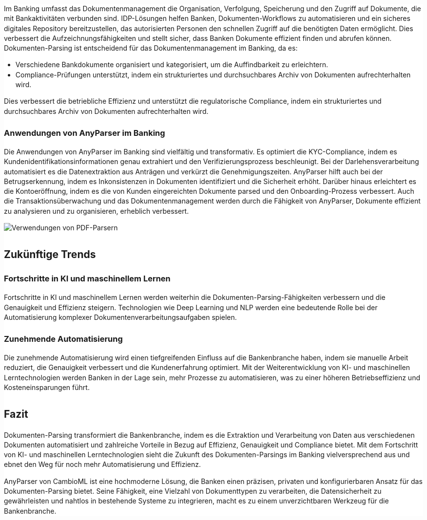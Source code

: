 Im Banking umfasst das Dokumentenmanagement die Organisation, Verfolgung, Speicherung und den Zugriff auf Dokumente, die mit Bankaktivitäten verbunden sind. IDP-Lösungen helfen Banken, Dokumenten-Workflows zu automatisieren und ein sicheres digitales Repository bereitzustellen, das autorisierten Personen den schnellen Zugriff auf die benötigten Daten ermöglicht. Dies verbessert die Aufzeichnungsfähigkeiten und stellt sicher, dass Banken Dokumente effizient finden und abrufen können. Dokumenten-Parsing ist entscheidend für das Dokumentenmanagement im Banking, da es:

- Verschiedene Bankdokumente organisiert und kategorisiert, um die Auffindbarkeit zu erleichtern.
- Compliance-Prüfungen unterstützt, indem ein strukturiertes und durchsuchbares Archiv von Dokumenten aufrechterhalten wird.

Dies verbessert die betriebliche Effizienz und unterstützt die regulatorische Compliance, indem ein strukturiertes und durchsuchbares Archiv von Dokumenten aufrechterhalten wird.

### Anwendungen von AnyParser im Banking

Die Anwendungen von AnyParser im Banking sind vielfältig und transformativ. Es optimiert die KYC-Compliance, indem es Kundenidentifikationsinformationen genau extrahiert und den Verifizierungsprozess beschleunigt. Bei der Darlehensverarbeitung automatisiert es die Datenextraktion aus Anträgen und verkürzt die Genehmigungszeiten. AnyParser hilft auch bei der Betrugserkennung, indem es Inkonsistenzen in Dokumenten identifiziert und die Sicherheit erhöht. Darüber hinaus erleichtert es die Kontoeröffnung, indem es die von Kunden eingereichten Dokumente parsed und den Onboarding-Prozess verbessert. Auch die Transaktionsüberwachung und das Dokumentenmanagement werden durch die Fähigkeit von AnyParser, Dokumente effizient zu analysieren und zu organisieren, erheblich verbessert.

![Verwendungen von PDF-Parsern](/images/solutions/intelligent-document-processing-banking-2.png)

## Zukünftige Trends

### Fortschritte in KI und maschinellem Lernen

Fortschritte in KI und maschinellem Lernen werden weiterhin die Dokumenten-Parsing-Fähigkeiten verbessern und die Genauigkeit und Effizienz steigern. Technologien wie Deep Learning und NLP werden eine bedeutende Rolle bei der Automatisierung komplexer Dokumentenverarbeitungsaufgaben spielen.

### Zunehmende Automatisierung

Die zunehmende Automatisierung wird einen tiefgreifenden Einfluss auf die Bankenbranche haben, indem sie manuelle Arbeit reduziert, die Genauigkeit verbessert und die Kundenerfahrung optimiert. Mit der Weiterentwicklung von KI- und maschinellen Lerntechnologien werden Banken in der Lage sein, mehr Prozesse zu automatisieren, was zu einer höheren Betriebseffizienz und Kosteneinsparungen führt.

## Fazit

Dokumenten-Parsing transformiert die Bankenbranche, indem es die Extraktion und Verarbeitung von Daten aus verschiedenen Dokumenten automatisiert und zahlreiche Vorteile in Bezug auf Effizienz, Genauigkeit und Compliance bietet. Mit dem Fortschritt von KI- und maschinellen Lerntechnologien sieht die Zukunft des Dokumenten-Parsings im Banking vielversprechend aus und ebnet den Weg für noch mehr Automatisierung und Effizienz.

AnyParser von CambioML ist eine hochmoderne Lösung, die Banken einen präzisen, privaten und konfigurierbaren Ansatz für das Dokumenten-Parsing bietet. Seine Fähigkeit, eine Vielzahl von Dokumenttypen zu verarbeiten, die Datensicherheit zu gewährleisten und nahtlos in bestehende Systeme zu integrieren, macht es zu einem unverzichtbaren Werkzeug für die Bankenbranche.

